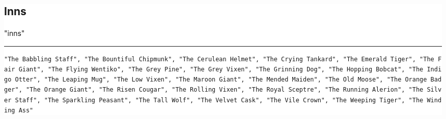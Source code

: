 
Inns
-------

"inns"
*******

    "The Babbling Staff", "The Bountiful Chipmunk", "The Cerulean Helmet", "The Crying Tankard", "The Emerald Tiger", "The Fair Giant", "The Flying Wentiko", "The Grey Pine", "The Grey Vixen", "The Grinning Dog", "The Hopping Bobcat", "The Indigo Otter", "The Leaping Mug", "The Low Vixen", "The Maroon Giant", "The Mended Maiden", "The Old Moose", "The Orange Badger", "The Orange Giant", "The Risen Cougar", "The Rolling Vixen", "The Royal Sceptre", "The Running Alerion", "The Silver Staff", "The Sparkling Peasant", "The Tall Wolf", "The Velvet Cask", "The Vile Crown", "The Weeping Tiger", "The Winding Ass" 


